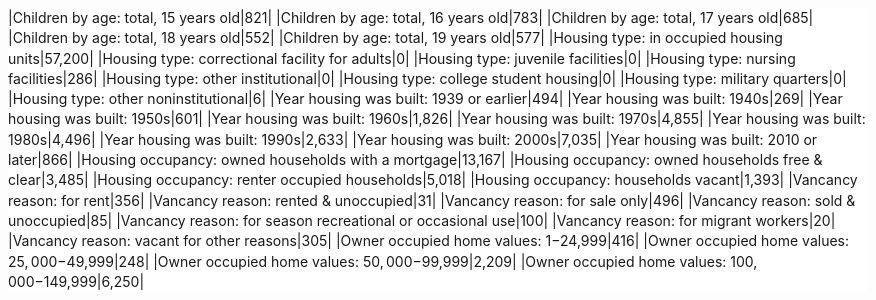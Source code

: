 |Children by age: total, 15 years old|821|
|Children by age: total, 16 years old|783|
|Children by age: total, 17 years old|685|
|Children by age: total, 18 years old|552|
|Children by age: total, 19 years old|577|
|Housing type: in occupied housing units|57,200|
|Housing type: correctional facility for adults|0|
|Housing type: juvenile facilities|0|
|Housing type: nursing facilities|286|
|Housing type: other institutional|0|
|Housing type: college student housing|0|
|Housing type: military quarters|0|
|Housing type: other noninstitutional|6|
|Year housing was built: 1939 or earlier|494|
|Year housing was built: 1940s|269|
|Year housing was built: 1950s|601|
|Year housing was built: 1960s|1,826|
|Year housing was built: 1970s|4,855|
|Year housing was built: 1980s|4,496|
|Year housing was built: 1990s|2,633|
|Year housing was built: 2000s|7,035|
|Year housing was built: 2010 or later|866|
|Housing occupancy: owned households with a mortgage|13,167|
|Housing occupancy: owned households free & clear|3,485|
|Housing occupancy: renter occupied households|5,018|
|Housing occupancy: households vacant|1,393|
|Vancancy reason: for rent|356|
|Vancancy reason: rented & unoccupied|31|
|Vancancy reason: for sale only|496|
|Vancancy reason: sold & unoccupied|85|
|Vancancy reason: for season recreational or occasional use|100|
|Vancancy reason: for migrant workers|20|
|Vancancy reason: vacant for other reasons|305|
|Owner occupied home values: $1-$24,999|416|
|Owner occupied home values: $25,000-$49,999|248|
|Owner occupied home values: $50,000-$99,999|2,209|
|Owner occupied home values: $100,000-$149,999|6,250|